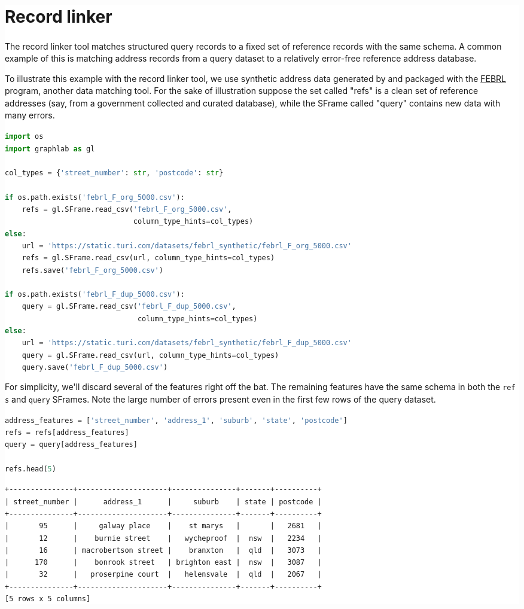 <script src="../turi/js/recview.js"></script>
# Record linker
The record linker tool matches structured query records to a fixed set of
reference records with the same schema. A common example of this is matching
address records from a query dataset to a relatively error-free reference
address database.

To illustrate this example with the record linker tool, we use synthetic address
data generated by and packaged with the
[FEBRL](http://sourceforge.net/projects/febrl/) program, another data matching
tool. For the sake of illustration suppose the set called "refs" is a clean set
of reference addresses (say, from a government collected and curated database),
while the SFrame called "query" contains new data with many errors.

```python
import os
import graphlab as gl

col_types = {'street_number': str, 'postcode': str}

if os.path.exists('febrl_F_org_5000.csv'):
    refs = gl.SFrame.read_csv('febrl_F_org_5000.csv',
                              column_type_hints=col_types)
else:
    url = 'https://static.turi.com/datasets/febrl_synthetic/febrl_F_org_5000.csv'
    refs = gl.SFrame.read_csv(url, column_type_hints=col_types)
    refs.save('febrl_F_org_5000.csv')

if os.path.exists('febrl_F_dup_5000.csv'):
    query = gl.SFrame.read_csv('febrl_F_dup_5000.csv',
                               column_type_hints=col_types)
else:
    url = 'https://static.turi.com/datasets/febrl_synthetic/febrl_F_dup_5000.csv'
    query = gl.SFrame.read_csv(url, column_type_hints=col_types)
    query.save('febrl_F_dup_5000.csv')
```

For simplicity, we'll discard several of the features right off the bat. The
remaining features have the same schema in both the `refs` and `query` SFrames.
Note the large number of errors present even in the first few rows of the query
dataset.

```python
address_features = ['street_number', 'address_1', 'suburb', 'state', 'postcode']
refs = refs[address_features]
query = query[address_features]

refs.head(5)
```
```no-highlight
+---------------+---------------------+---------------+-------+----------+
| street_number |      address_1      |     suburb    | state | postcode |
+---------------+---------------------+---------------+-------+----------+
|       95      |     galway place    |    st marys   |       |   2681   |
|       12      |    burnie street    |   wycheproof  |  nsw  |   2234   |
|       16      | macrobertson street |    branxton   |  qld  |   3073   |
|      170      |    bonrook street   | brighton east |  nsw  |   3087   |
|       32      |   proserpine court  |   helensvale  |  qld  |   2067   |
+---------------+---------------------+---------------+-------+----------+
[5 rows x 5 columns]
```
